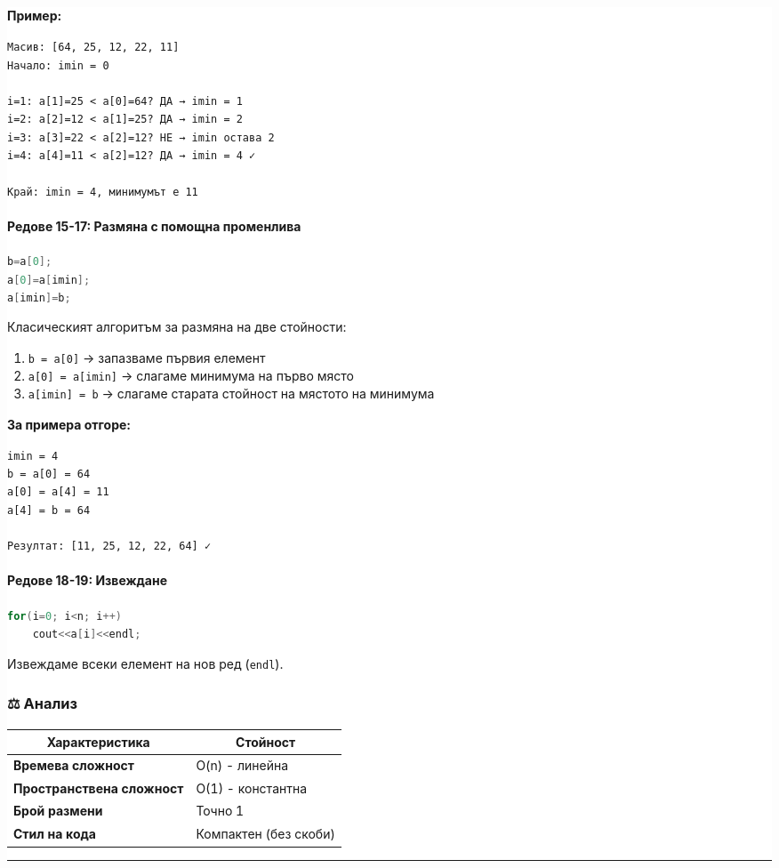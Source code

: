 **Пример:**
```
Масив: [64, 25, 12, 22, 11]
Начало: imin = 0

i=1: a[1]=25 < a[0]=64? ДА → imin = 1
i=2: a[2]=12 < a[1]=25? ДА → imin = 2  
i=3: a[3]=22 < a[2]=12? НЕ → imin остава 2
i=4: a[4]=11 < a[2]=12? ДА → imin = 4 ✓

Край: imin = 4, минимумът е 11
```

#### **Редове 15-17: Размяна с помощна променлива**

```cpp
b=a[0];
a[0]=a[imin];
a[imin]=b;
```

Класическият алгоритъм за размяна на две стойности:

1. `b = a[0]` → запазваме първия елемент
2. `a[0] = a[imin]` → слагаме минимума на първо място
3. `a[imin] = b` → слагаме старата стойност на мястото на минимума

**За примера отгоре:**
```
imin = 4
b = a[0] = 64
a[0] = a[4] = 11
a[4] = b = 64

Резултат: [11, 25, 12, 22, 64] ✓
```

#### **Редове 18-19: Извеждане**

```cpp
for(i=0; i<n; i++)
    cout<<a[i]<<endl;
```

Извеждаме всеки елемент на нов ред (`endl`).

### ⚖️ Анализ

| Характеристика | Стойност |
|---|---|
| **Времева сложност** | O(n) - линейна |
| **Пространствена сложност** | O(1) - константна |
| **Брой размени** | Точно 1 |
| **Стил на кода** | Компактен (без скоби) |

---